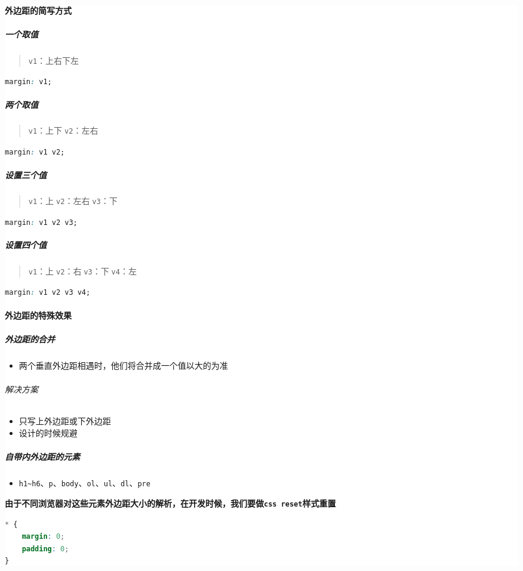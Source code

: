 #### 外边距的简写方式

##### 一个取值

> `v1`：上右下左

``` css
margin: v1;
```

##### 两个取值

> `v1`：上下
> `v2`：左右

``` css
margin: v1 v2;
```

##### 设置三个值

> `v1`：上
> `v2`：左右
> `v3`：下

``` css
margin: v1 v2 v3;
```

##### 设置四个值

> `v1`：上
> `v2`：右
> `v3`：下
> `v4`：左

``` css
margin: v1 v2 v3 v4;
```

#### 外边距的特殊效果

##### 外边距的合并

- 两个垂直外边距相遇时，他们将合并成一个值以大的为准

###### 解决方案

- 只写上外边距或下外边距
- 设计的时候规避

##### 自带内外边距的元素

- `h1~h6`、`p`、`body`、`ol`、`ul`、`dl`、`pre`

__由于不同浏览器对这些元素外边距大小的解析，在开发时候，我们要做`css reset`样式重置__

``` css
* {
    margin: 0;
    padding: 0;
}
```
